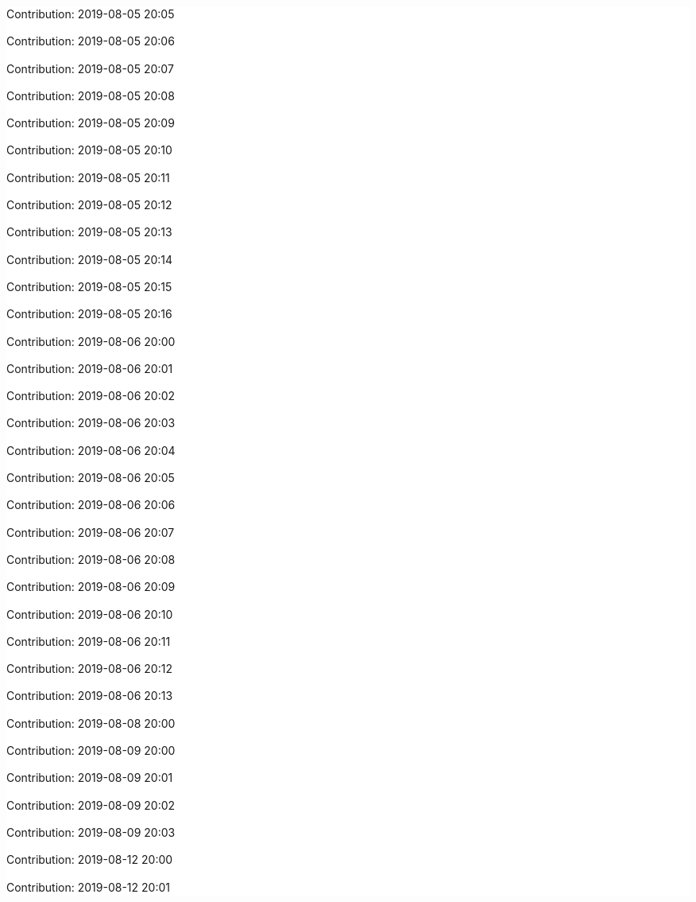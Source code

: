 Contribution: 2019-08-05 20:05

Contribution: 2019-08-05 20:06

Contribution: 2019-08-05 20:07

Contribution: 2019-08-05 20:08

Contribution: 2019-08-05 20:09

Contribution: 2019-08-05 20:10

Contribution: 2019-08-05 20:11

Contribution: 2019-08-05 20:12

Contribution: 2019-08-05 20:13

Contribution: 2019-08-05 20:14

Contribution: 2019-08-05 20:15

Contribution: 2019-08-05 20:16

Contribution: 2019-08-06 20:00

Contribution: 2019-08-06 20:01

Contribution: 2019-08-06 20:02

Contribution: 2019-08-06 20:03

Contribution: 2019-08-06 20:04

Contribution: 2019-08-06 20:05

Contribution: 2019-08-06 20:06

Contribution: 2019-08-06 20:07

Contribution: 2019-08-06 20:08

Contribution: 2019-08-06 20:09

Contribution: 2019-08-06 20:10

Contribution: 2019-08-06 20:11

Contribution: 2019-08-06 20:12

Contribution: 2019-08-06 20:13

Contribution: 2019-08-08 20:00

Contribution: 2019-08-09 20:00

Contribution: 2019-08-09 20:01

Contribution: 2019-08-09 20:02

Contribution: 2019-08-09 20:03

Contribution: 2019-08-12 20:00

Contribution: 2019-08-12 20:01
